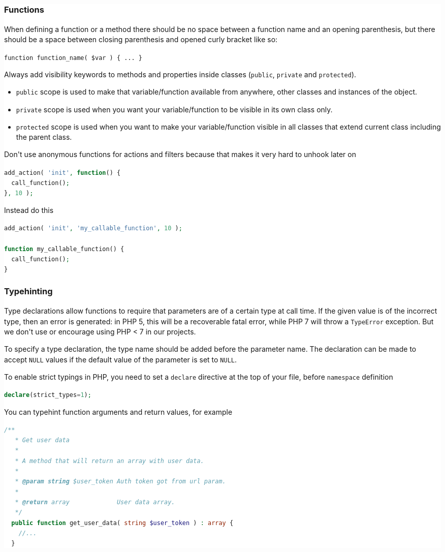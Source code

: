 ### Functions

When defining a function or a method there should be no space between a function name and an opening parenthesis, but there should be a space between closing parenthesis and opened curly bracket like so:

`function function_name( $var ) { ... }`

Always add visibility keywords to methods and properties inside classes (`public`, `private` and `protected`).

* `public` scope is used to make that variable/function available from anywhere, other classes and instances of the object.

* `private` scope is used when you want your variable/function to be visible in its own class only.

* `protected` scope is used when you want to make your variable/function visible in all classes that extend current class including the parent class.

Don't use anonymous functions for actions and filters because that makes it very hard to unhook later on

```php
add_action( 'init', function() {
  call_function();
}, 10 );
```

Instead do this

```php
add_action( 'init', 'my_callable_function', 10 );

function my_callable_function() {
  call_function();
}
```

### Typehinting

Type declarations allow functions to require that parameters are of a certain type at call time. If the given value is of the incorrect type, then an error is generated: in PHP 5, this will be a recoverable fatal error, while PHP 7 will throw a `TypeError` exception. But we don't use or encourage using PHP < 7 in our projects.

To specify a type declaration, the type name should be added before the parameter name. The declaration can be made to accept `NULL` values if the default value of the parameter is set to `NULL`.

To enable strict typings in PHP, you need to set a `declare` directive at the top of your file, before `namespace` definition

```php
declare(strict_types=1);
```

You can typehint function arguments and return values, for example

```php
/**
   * Get user data
   *
   * A method that will return an array with user data.
   *
   * @param string $user_token Auth token got from url param.
   *
   * @return array             User data array.
   */
  public function get_user_data( string $user_token ) : array {
    //...
  }
```
